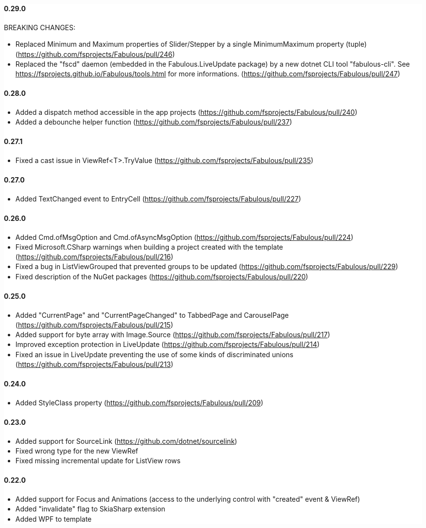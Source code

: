 #### 0.29.0

BREAKING CHANGES:
* Replaced Minimum and Maximum properties of Slider/Stepper by a single MinimumMaximum property (tuple) (https://github.com/fsprojects/Fabulous/pull/246)
* Replaced the "fscd" daemon (embedded in the Fabulous.LiveUpdate package) by a new dotnet CLI tool "fabulous-cli". See https://fsprojects.github.io/Fabulous/tools.html for more informations. (https://github.com/fsprojects/Fabulous/pull/247)

#### 0.28.0

* Added a dispatch method accessible in the app projects (https://github.com/fsprojects/Fabulous/pull/240)
* Added a debounche helper function (https://github.com/fsprojects/Fabulous/pull/237)

#### 0.27.1

* Fixed a cast issue in ViewRef&lt;T&gt;.TryValue (https://github.com/fsprojects/Fabulous/pull/235)

#### 0.27.0

* Added TextChanged event to EntryCell (https://github.com/fsprojects/Fabulous/pull/227)

#### 0.26.0

* Added Cmd.ofMsgOption and Cmd.ofAsyncMsgOption (https://github.com/fsprojects/Fabulous/pull/224)
* Fixed Microsoft.CSharp warnings when building a project created with the template (https://github.com/fsprojects/Fabulous/pull/216)
* Fixed a bug in ListViewGrouped that prevented groups to be updated (https://github.com/fsprojects/Fabulous/pull/229)
* Fixed description of the NuGet packages (https://github.com/fsprojects/Fabulous/pull/220)

#### 0.25.0

* Added "CurrentPage" and "CurrentPageChanged" to TabbedPage and CarouselPage (https://github.com/fsprojects/Fabulous/pull/215)
* Added support for byte array with Image.Source (https://github.com/fsprojects/Fabulous/pull/217)
* Improved exception protection in LiveUpdate (https://github.com/fsprojects/Fabulous/pull/214)
* Fixed an issue in LiveUpdate preventing the use of some kinds of discriminated unions (https://github.com/fsprojects/Fabulous/pull/213)

#### 0.24.0

* Added StyleClass property (https://github.com/fsprojects/Fabulous/pull/209)

#### 0.23.0

* Added support for SourceLink (https://github.com/dotnet/sourcelink)
* Fixed wrong type for the new ViewRef
* Fixed missing incremental update for ListView rows

#### 0.22.0

* Added support for Focus and Animations (access to the underlying control with "created" event & ViewRef)
* Added "invalidate" flag to SkiaSharp extension
* Added WPF to template
